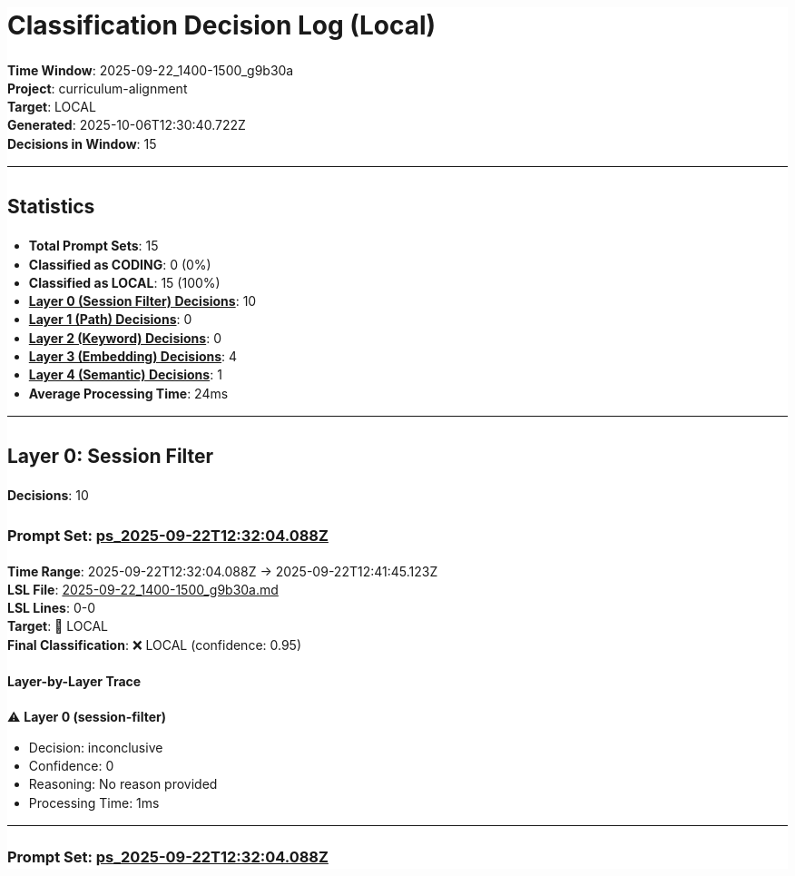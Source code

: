 # Classification Decision Log (Local)

**Time Window**: 2025-09-22_1400-1500_g9b30a<br>
**Project**: curriculum-alignment<br>
**Target**: LOCAL<br>
**Generated**: 2025-10-06T12:30:40.722Z<br>
**Decisions in Window**: 15

---

## Statistics

- **Total Prompt Sets**: 15
- **Classified as CODING**: 0 (0%)
- **Classified as LOCAL**: 15 (100%)
- **[Layer 0 (Session Filter) Decisions](#layer-0-session-filter)**: 10
- **[Layer 1 (Path) Decisions](#layer-1-path)**: 0
- **[Layer 2 (Keyword) Decisions](#layer-2-keyword)**: 0
- **[Layer 3 (Embedding) Decisions](#layer-3-embedding)**: 4
- **[Layer 4 (Semantic) Decisions](#layer-4-semantic)**: 1
- **Average Processing Time**: 24ms

---

## Layer 0: Session Filter

**Decisions**: 10

### Prompt Set: [ps_2025-09-22T12:32:04.088Z](../../history/2025-09-22_1400-1500_g9b30a.md#ps_2025-09-22T12:32:04.088Z)

**Time Range**: 2025-09-22T12:32:04.088Z → 2025-09-22T12:41:45.123Z<br>
**LSL File**: [2025-09-22_1400-1500_g9b30a.md](../../history/2025-09-22_1400-1500_g9b30a.md#ps_2025-09-22T12:32:04.088Z)<br>
**LSL Lines**: 0-0<br>
**Target**: 📍 LOCAL<br>
**Final Classification**: ❌ LOCAL (confidence: 0.95)

#### Layer-by-Layer Trace

⚠️ **Layer 0 (session-filter)**
- Decision: inconclusive
- Confidence: 0
- Reasoning: No reason provided
- Processing Time: 1ms

---

### Prompt Set: [ps_2025-09-22T12:32:04.088Z](../../history/2025-09-22_1400-1500_g9b30a.md#ps_2025-09-22T12:32:04.088Z)
